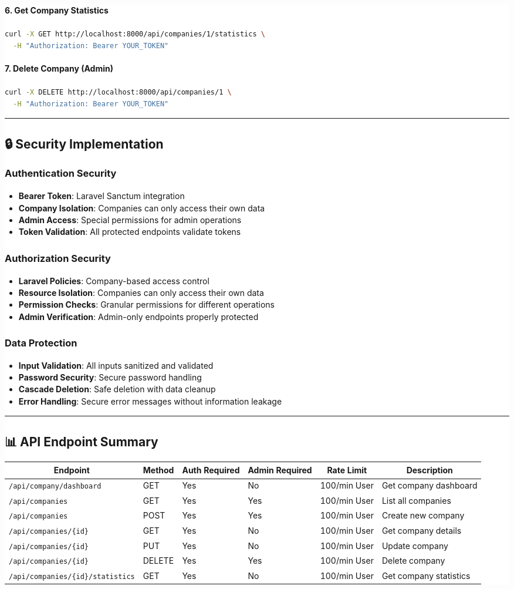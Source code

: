 #### **6. Get Company Statistics**
```bash
curl -X GET http://localhost:8000/api/companies/1/statistics \
  -H "Authorization: Bearer YOUR_TOKEN"
```

#### **7. Delete Company (Admin)**
```bash
curl -X DELETE http://localhost:8000/api/companies/1 \
  -H "Authorization: Bearer YOUR_TOKEN"
```

---

## 🔒 **Security Implementation**

### **Authentication Security**
- **Bearer Token**: Laravel Sanctum integration
- **Company Isolation**: Companies can only access their own data
- **Admin Access**: Special permissions for admin operations
- **Token Validation**: All protected endpoints validate tokens

### **Authorization Security**
- **Laravel Policies**: Company-based access control
- **Resource Isolation**: Companies can only access their own data
- **Permission Checks**: Granular permissions for different operations
- **Admin Verification**: Admin-only endpoints properly protected

### **Data Protection**
- **Input Validation**: All inputs sanitized and validated
- **Password Security**: Secure password handling
- **Cascade Deletion**: Safe deletion with data cleanup
- **Error Handling**: Secure error messages without information leakage

---

## 📊 **API Endpoint Summary**

| Endpoint | Method | Auth Required | Admin Required | Rate Limit | Description |
|----------|--------|---------------|----------------|------------|-------------|
| `/api/company/dashboard` | GET | Yes | No | 100/min User | Get company dashboard |
| `/api/companies` | GET | Yes | Yes | 100/min User | List all companies |
| `/api/companies` | POST | Yes | Yes | 100/min User | Create new company |
| `/api/companies/{id}` | GET | Yes | No | 100/min User | Get company details |
| `/api/companies/{id}` | PUT | Yes | No | 100/min User | Update company |
| `/api/companies/{id}` | DELETE | Yes | Yes | 100/min User | Delete company |
| `/api/companies/{id}/statistics` | GET | Yes | No | 100/min User | Get company statistics |
